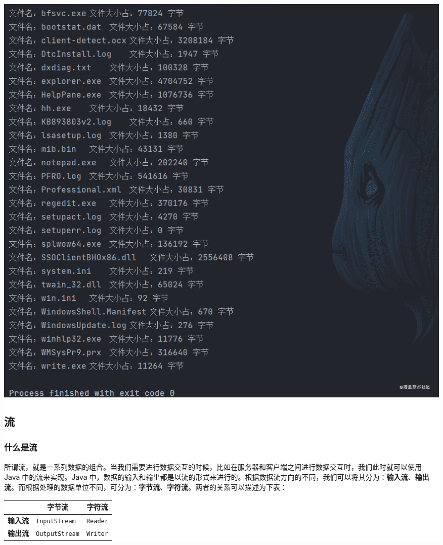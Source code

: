 ![](./assets/20220715-in-out-stream/exercise.png)

## 流

### 什么是流

所谓流，就是一系列数据的组合。当我们需要进行数据交互的时候，比如在服务器和客户端之间进行数据交互时，我们此时就可以使用 Java 中的流来实现。Java 中，数据的输入和输出都是以流的形式来进行的。根据数据流方向的不同，我们可以将其分为：**输入流**、**输出流**。而根据处理的数据单位不同，可分为：**字节流**、**字符流**。两者的关系可以描述为下表：

|            | 字节流         | 字符流   |
| ---------- | -------------- | -------- |
| **输入流** | `InputStream`  | `Reader` |
| **输出流** | `OutputStream` | `Writer` |
